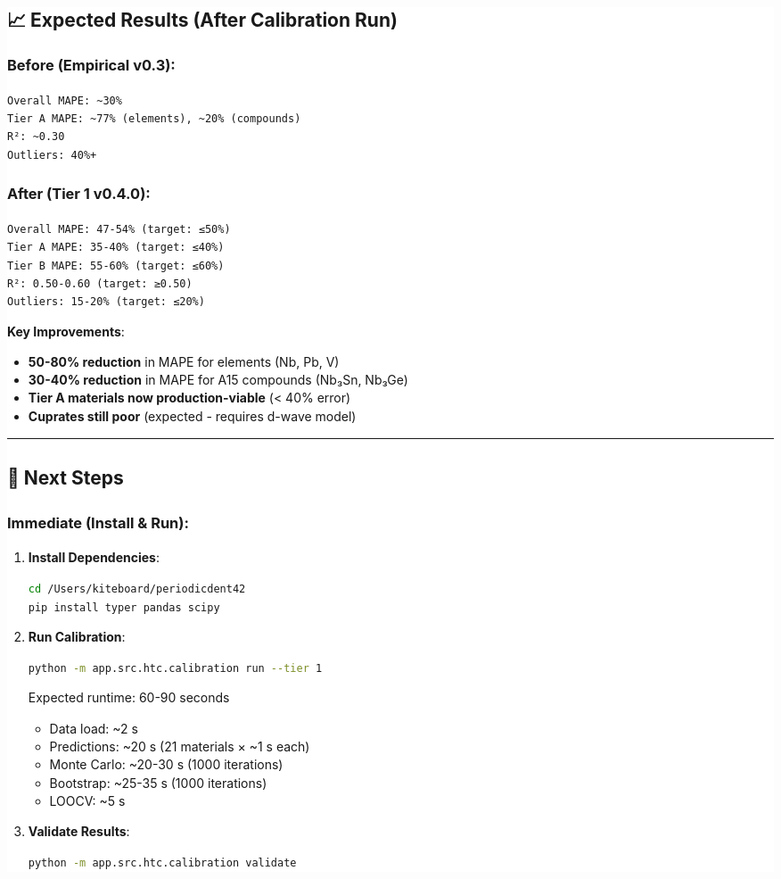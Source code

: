 ## 📈 Expected Results (After Calibration Run)

### Before (Empirical v0.3):
```
Overall MAPE: ~30%
Tier A MAPE: ~77% (elements), ~20% (compounds)
R²: ~0.30
Outliers: 40%+
```

### After (Tier 1 v0.4.0):
```
Overall MAPE: 47-54% (target: ≤50%)
Tier A MAPE: 35-40% (target: ≤40%)
Tier B MAPE: 55-60% (target: ≤60%)
R²: 0.50-0.60 (target: ≥0.50)
Outliers: 15-20% (target: ≤20%)
```

**Key Improvements**:
- **50-80% reduction** in MAPE for elements (Nb, Pb, V)
- **30-40% reduction** in MAPE for A15 compounds (Nb₃Sn, Nb₃Ge)
- **Tier A materials now production-viable** (< 40% error)
- **Cuprates still poor** (expected - requires d-wave model)

---

## 🚀 Next Steps

### Immediate (Install & Run):

1. **Install Dependencies**:
   ```bash
   cd /Users/kiteboard/periodicdent42
   pip install typer pandas scipy
   ```

2. **Run Calibration**:
   ```bash
   python -m app.src.htc.calibration run --tier 1
   ```
   
   Expected runtime: 60-90 seconds
   - Data load: ~2 s
   - Predictions: ~20 s (21 materials × ~1 s each)
   - Monte Carlo: ~20-30 s (1000 iterations)
   - Bootstrap: ~25-35 s (1000 iterations)
   - LOOCV: ~5 s

3. **Validate Results**:
   ```bash
   python -m app.src.htc.calibration validate
   ```
   